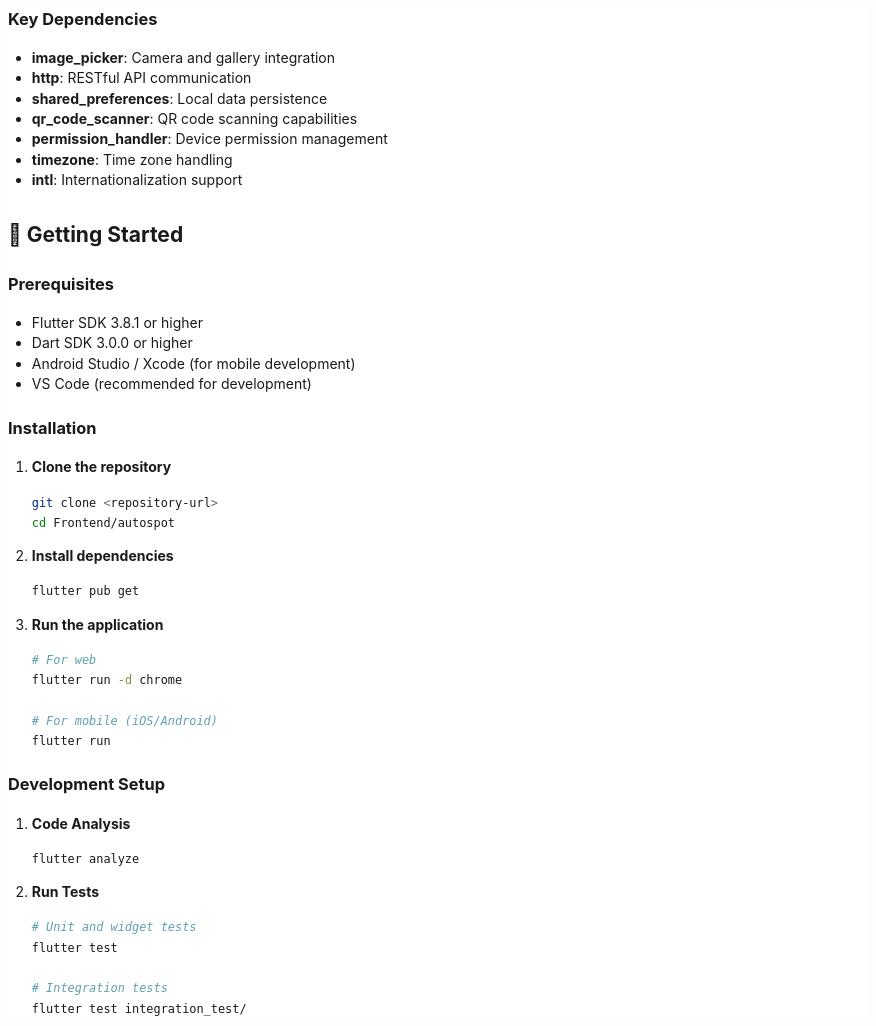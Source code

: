 ### Key Dependencies
- **image_picker**: Camera and gallery integration
- **http**: RESTful API communication
- **shared_preferences**: Local data persistence
- **qr_code_scanner**: QR code scanning capabilities
- **permission_handler**: Device permission management
- **timezone**: Time zone handling
- **intl**: Internationalization support

## 🚀 Getting Started

### Prerequisites
- Flutter SDK 3.8.1 or higher
- Dart SDK 3.0.0 or higher
- Android Studio / Xcode (for mobile development)
- VS Code (recommended for development)

### Installation

1. **Clone the repository**
   ```bash
   git clone <repository-url>
   cd Frontend/autospot
   ```

2. **Install dependencies**
   ```bash
   flutter pub get
   ```

3. **Run the application**
   ```bash
   # For web
   flutter run -d chrome
   
   # For mobile (iOS/Android)
   flutter run
   ```

### Development Setup

1. **Code Analysis**
   ```bash
   flutter analyze
   ```

2. **Run Tests**
   ```bash
   # Unit and widget tests
   flutter test
   
   # Integration tests
   flutter test integration_test/
   ```
